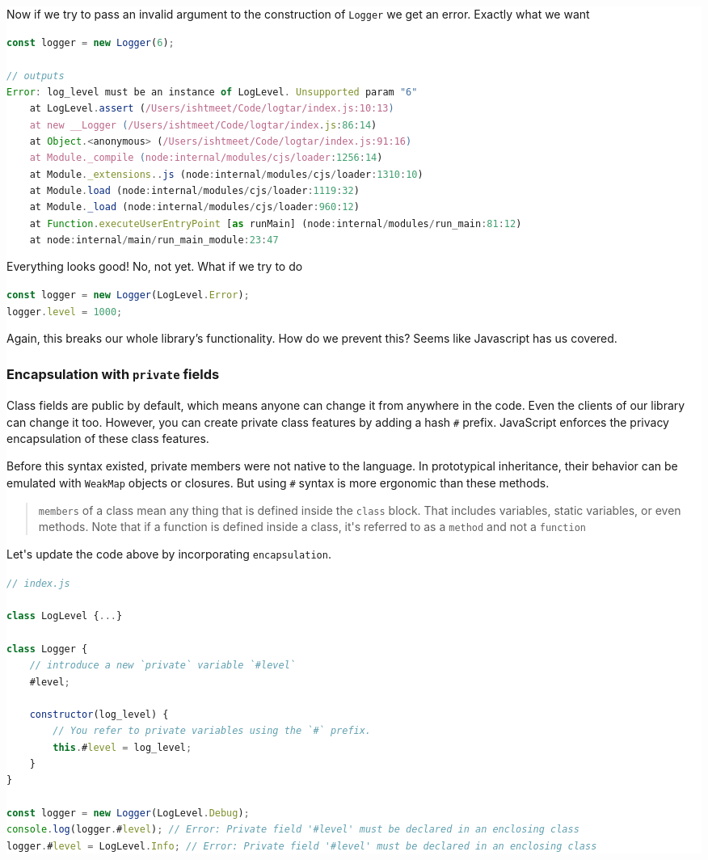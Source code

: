 Now if we try to pass an invalid argument to the construction of `Logger` we get an error. Exactly what we want

```jsx
const logger = new Logger(6);

// outputs
Error: log_level must be an instance of LogLevel. Unsupported param "6"
    at LogLevel.assert (/Users/ishtmeet/Code/logtar/index.js:10:13)
    at new __Logger (/Users/ishtmeet/Code/logtar/index.js:86:14)
    at Object.<anonymous> (/Users/ishtmeet/Code/logtar/index.js:91:16)
    at Module._compile (node:internal/modules/cjs/loader:1256:14)
    at Module._extensions..js (node:internal/modules/cjs/loader:1310:10)
    at Module.load (node:internal/modules/cjs/loader:1119:32)
    at Module._load (node:internal/modules/cjs/loader:960:12)
    at Function.executeUserEntryPoint [as runMain] (node:internal/modules/run_main:81:12)
    at node:internal/main/run_main_module:23:47
```

Everything looks good! No, not yet. What if we try to do

```jsx
const logger = new Logger(LogLevel.Error);
logger.level = 1000;
```

Again, this breaks our whole library’s functionality. How do we prevent this? Seems like Javascript has us covered.

### Encapsulation with `private` fields

Class fields are public by default, which means anyone can change it from anywhere in the code. Even the clients of our library can change it too. However, you can create private class features by adding a hash `#` prefix. JavaScript enforces the privacy encapsulation of these class features.

Before this syntax existed, private members were not native to the language. In prototypical inheritance, their behavior can be emulated with `WeakMap` objects or closures. But using `#` syntax is more ergonomic than these methods.

> `members` of a class mean any thing that is defined inside the `class` block. That includes variables, static variables, or even methods. Note that if a function is defined inside a class, it's referred to as a `method` and not a `function`

Let's update the code above by incorporating `encapsulation`.

```javascript
// index.js

class LogLevel {...}

class Logger {
    // introduce a new `private` variable `#level`
    #level;

    constructor(log_level) {
        // You refer to private variables using the `#` prefix.
        this.#level = log_level;
    }
}

const logger = new Logger(LogLevel.Debug);
console.log(logger.#level); // Error: Private field '#level' must be declared in an enclosing class
logger.#level = LogLevel.Info; // Error: Private field '#level' must be declared in an enclosing class
```
